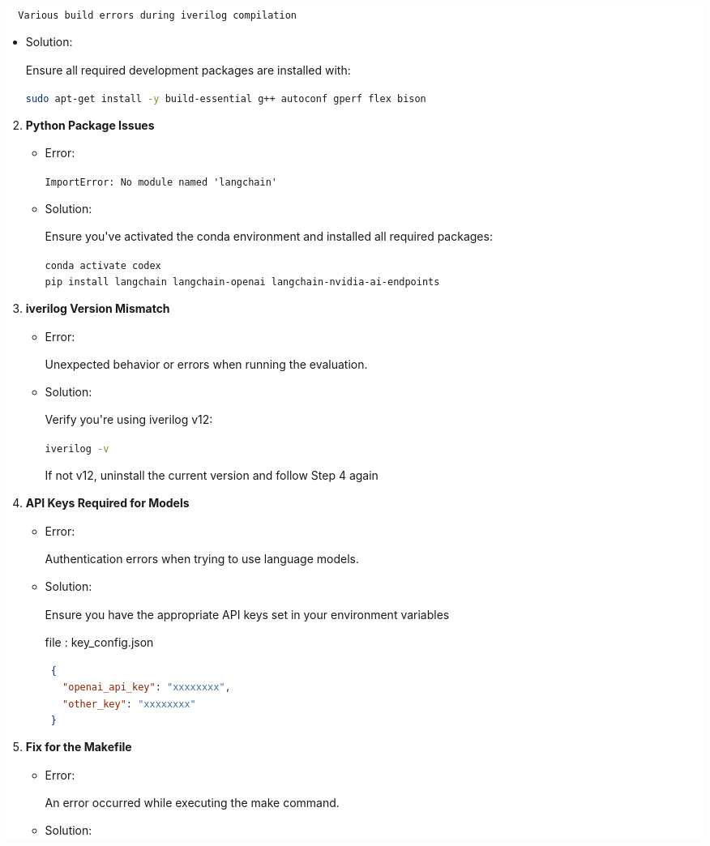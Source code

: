       Various build errors during iverilog compilation
   - Solution: 
   
      Ensure all required development packages are installed with:

     ```bash
     sudo apt-get install -y build-essential g++ autoconf gperf flex bison
     ```

2. **Python Package Issues**
   - Error: 
   
      `ImportError: No module named 'langchain'`

   - Solution: 
   
      Ensure you've activated the conda environment and installed all required packages:
     ```bash
     conda activate codex
     pip install langchain langchain-openai langchain-nvidia-ai-endpoints
     ```

3. **iverilog Version Mismatch**
   - Error: 
   
      Unexpected behavior or errors when running the evaluation.

   - Solution: 
   
      Verify you're using iverilog v12:

     ```bash
     iverilog -v
     ```
     If not v12, uninstall the current version and follow Step 4 again

4. **API Keys Required for Models**
   - Error: 
   
      Authentication errors when trying to use language models.
      
   - Solution: 
   
      Ensure you have the appropriate API keys set in your environment variables
     
      file : key_config.json
     ```json
      {
        "openai_api_key": "xxxxxxxx",
        "other_key": "xxxxxxxx"
      }
     ```

5. **Fix for the Makefile**
   - Error: 
   
      An error occurred while executing the make command.

   - Solution: 
   